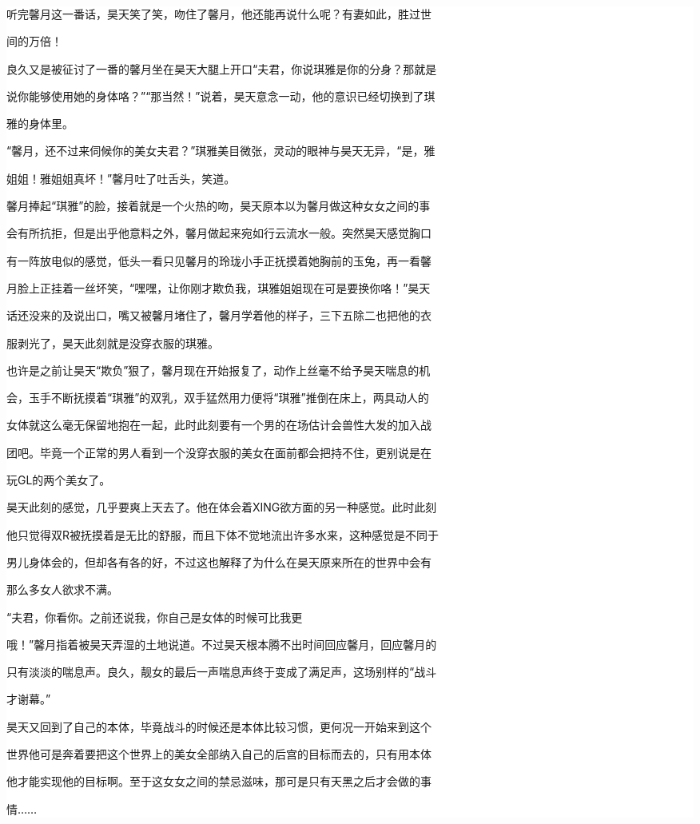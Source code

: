 

听完馨月这一番话，昊天笑了笑，吻住了馨月，他还能再说什么呢？有妻如此，胜过世

间的万倍！



良久又是被征讨了一番的馨月坐在昊天大腿上开口“夫君，你说琪雅是你的分身？那就是

说你能够使用她的身体咯？”“那当然！”说着，昊天意念一动，他的意识已经切换到了琪

雅的身体里。



“馨月，还不过来伺候你的美女夫君？”琪雅美目微张，灵动的眼神与昊天无异，“是，雅

姐姐！雅姐姐真坏！”馨月吐了吐舌头，笑道。

馨月捧起“琪雅”的脸，接着就是一个火热的吻，昊天原本以为馨月做这种女女之间的事

会有所抗拒，但是出乎他意料之外，馨月做起来宛如行云流水一般。突然昊天感觉胸口

有一阵放电似的感觉，低头一看只见馨月的玲珑小手正抚摸着她胸前的玉兔，再一看馨

月脸上正挂着一丝坏笑，“嘿嘿，让你刚才欺负我，琪雅姐姐现在可是要换你咯！”昊天

话还没来的及说出口，嘴又被馨月堵住了，馨月学着他的样子，三下五除二也把他的衣

服剥光了，昊天此刻就是没穿衣服的琪雅。

也许是之前让昊天“欺负”狠了，馨月现在开始报复了，动作上丝毫不给予昊天喘息的机

会，玉手不断抚摸着“琪雅”的双乳，双手猛然用力便将“琪雅”推倒在床上，两具动人的

女体就这么毫无保留地抱在一起，此时此刻要有一个男的在场估计会兽性大发的加入战

团吧。毕竟一个正常的男人看到一个没穿衣服的美女在面前都会把持不住，更别说是在

玩GL的两个美女了。



昊天此刻的感觉，几乎要爽上天去了。他在体会着XING欲方面的另一种感觉。此时此刻

他只觉得双R被抚摸着是无比的舒服，而且下体不觉地流出许多水来，这种感觉是不同于

男儿身体会的，但却各有各的好，不过这也解释了为什么在昊天原来所在的世界中会有

那么多女人欲求不满。



“夫君，你看你。之前还说我，你自己是女体的时候可比我更

哦！”馨月指着被昊天弄湿的土地说道。不过昊天根本腾不出时间回应馨月，回应馨月的

只有淡淡的喘息声。良久，靓女的最后一声喘息声终于变成了满足声，这场别样的“战斗

才谢幕。”

昊天又回到了自己的本体，毕竟战斗的时候还是本体比较习惯，更何况一开始来到这个

世界他可是奔着要把这个世界上的美女全部纳入自己的后宫的目标而去的，只有用本体

他才能实现他的目标啊。至于这女女之间的禁忌滋味，那可是只有天黑之后才会做的事

情……
